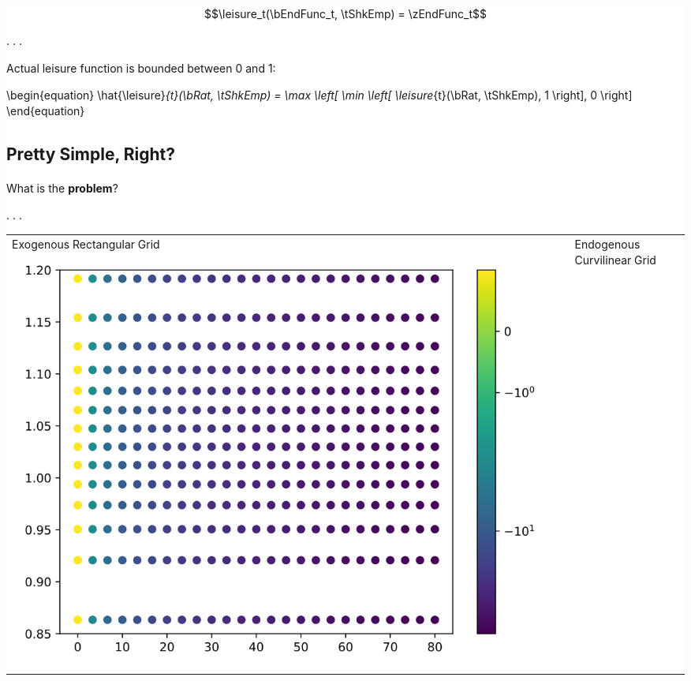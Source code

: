$$\leisure_t(\bEndFunc_t, \tShkEmp) = \zEndFunc_t$$

. . .

Actual leisure function is bounded between 0 and 1:

\begin{equation}
\hat{\leisure}_{t}(\bRat, \tShkEmp) = \max \left[ \min \left[ \leisure_{t}(\bRat, \tShkEmp), 1 \right], 0 \right]
\end{equation}

## Pretty Simple, Right?

What is the **problem**?

. . .

<table><tr><td>
  Exogenous Rectangular Grid <br>
  <img src="../content/figures//LaborSeparableRectangularGrid.svg" alt="Exogenous Rectangular Grid">
  </td><td>
  Endogenous Curvilinear Grid <br>